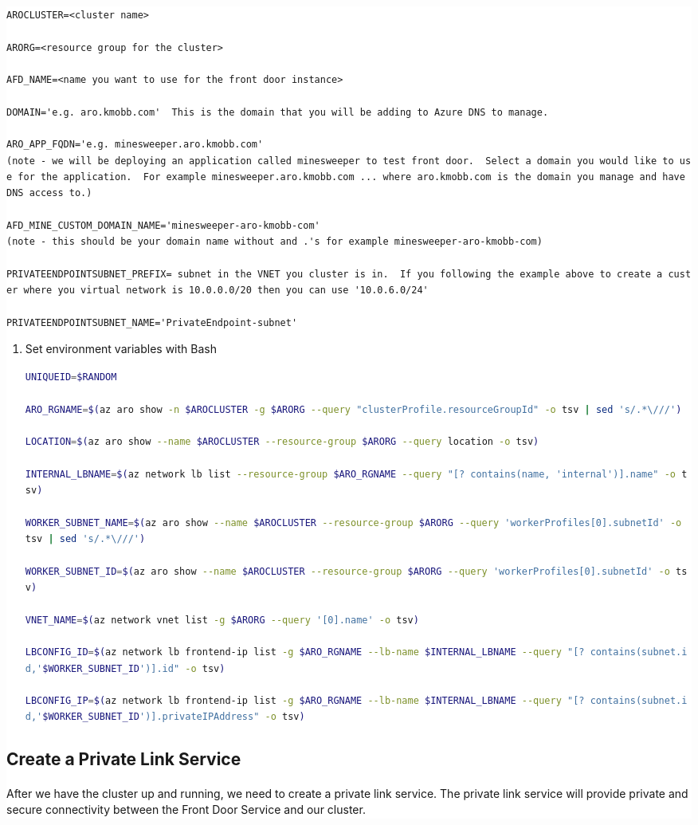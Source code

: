    ```
   AROCLUSTER=<cluster name>

   ARORG=<resource group for the cluster>

   AFD_NAME=<name you want to use for the front door instance>

   DOMAIN='e.g. aro.kmobb.com'  This is the domain that you will be adding to Azure DNS to manage.

   ARO_APP_FQDN='e.g. minesweeper.aro.kmobb.com'
   (note - we will be deploying an application called minesweeper to test front door.  Select a domain you would like to use for the application.  For example minesweeper.aro.kmobb.com ... where aro.kmobb.com is the domain you manage and have DNS access to.)

   AFD_MINE_CUSTOM_DOMAIN_NAME='minesweeper-aro-kmobb-com'
   (note - this should be your domain name without and .'s for example minesweeper-aro-kmobb-com)

   PRIVATEENDPOINTSUBNET_PREFIX= subnet in the VNET you cluster is in.  If you following the example above to create a custer where you virtual network is 10.0.0.0/20 then you can use '10.0.6.0/24'

   PRIVATEENDPOINTSUBNET_NAME='PrivateEndpoint-subnet'
   ```

1. Set environment variables with Bash

   ```bash
   UNIQUEID=$RANDOM

   ARO_RGNAME=$(az aro show -n $AROCLUSTER -g $ARORG --query "clusterProfile.resourceGroupId" -o tsv | sed 's/.*\///')

   LOCATION=$(az aro show --name $AROCLUSTER --resource-group $ARORG --query location -o tsv)

   INTERNAL_LBNAME=$(az network lb list --resource-group $ARO_RGNAME --query "[? contains(name, 'internal')].name" -o tsv)

   WORKER_SUBNET_NAME=$(az aro show --name $AROCLUSTER --resource-group $ARORG --query 'workerProfiles[0].subnetId' -o tsv | sed 's/.*\///')

   WORKER_SUBNET_ID=$(az aro show --name $AROCLUSTER --resource-group $ARORG --query 'workerProfiles[0].subnetId' -o tsv)

   VNET_NAME=$(az network vnet list -g $ARORG --query '[0].name' -o tsv)

   LBCONFIG_ID=$(az network lb frontend-ip list -g $ARO_RGNAME --lb-name $INTERNAL_LBNAME --query "[? contains(subnet.id,'$WORKER_SUBNET_ID')].id" -o tsv)

   LBCONFIG_IP=$(az network lb frontend-ip list -g $ARO_RGNAME --lb-name $INTERNAL_LBNAME --query "[? contains(subnet.id,'$WORKER_SUBNET_ID')].privateIPAddress" -o tsv)

   ```
## Create a Private Link Service
After we have the cluster up and running, we need to create a private link service.  The private link service will provide private and secure connectivity between the Front Door Service and our cluster.
